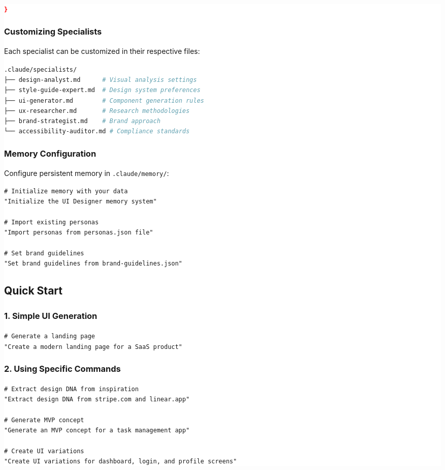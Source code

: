 ```json
}
```

### Customizing Specialists

Each specialist can be customized in their respective files:

```bash
.claude/specialists/
├── design-analyst.md      # Visual analysis settings
├── style-guide-expert.md  # Design system preferences
├── ui-generator.md        # Component generation rules
├── ux-researcher.md       # Research methodologies
├── brand-strategist.md    # Brand approach
└── accessibility-auditor.md # Compliance standards
```

### Memory Configuration

Configure persistent memory in `.claude/memory/`:

```
# Initialize memory with your data
"Initialize the UI Designer memory system"

# Import existing personas
"Import personas from personas.json file"

# Set brand guidelines
"Set brand guidelines from brand-guidelines.json"
```

## Quick Start

### 1. Simple UI Generation

```
# Generate a landing page
"Create a modern landing page for a SaaS product"
```

### 2. Using Specific Commands

```
# Extract design DNA from inspiration
"Extract design DNA from stripe.com and linear.app"

# Generate MVP concept
"Generate an MVP concept for a task management app"

# Create UI variations
"Create UI variations for dashboard, login, and profile screens"
```
